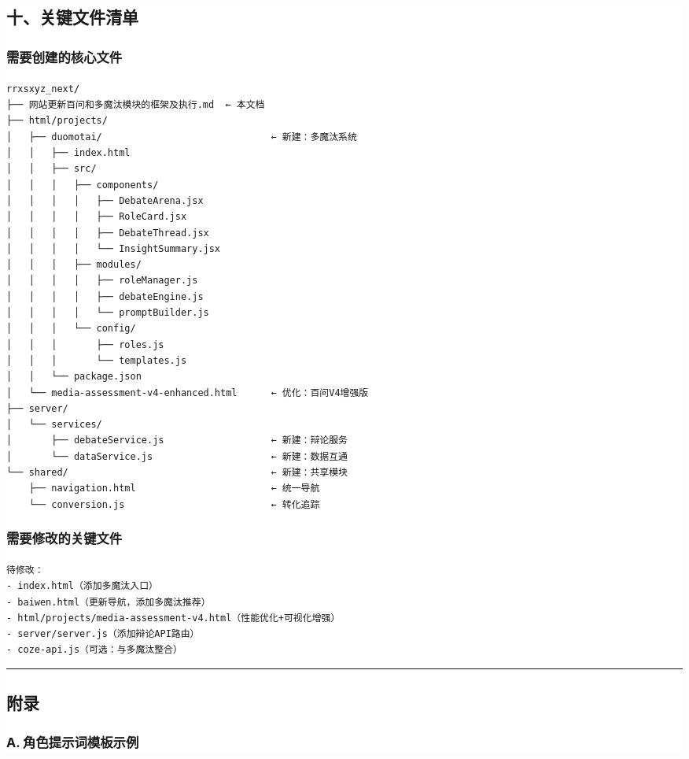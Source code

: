 ## 十、关键文件清单

### 需要创建的核心文件

```
rrxsxyz_next/
├── 网站更新百问和多魔汰模块的框架及执行.md  ← 本文档
├── html/projects/
│   ├── duomotai/                              ← 新建：多魔汰系统
│   │   ├── index.html
│   │   ├── src/
│   │   │   ├── components/
│   │   │   │   ├── DebateArena.jsx
│   │   │   │   ├── RoleCard.jsx
│   │   │   │   ├── DebateThread.jsx
│   │   │   │   └── InsightSummary.jsx
│   │   │   ├── modules/
│   │   │   │   ├── roleManager.js
│   │   │   │   ├── debateEngine.js
│   │   │   │   └── promptBuilder.js
│   │   │   └── config/
│   │   │       ├── roles.js
│   │   │       └── templates.js
│   │   └── package.json
│   └── media-assessment-v4-enhanced.html      ← 优化：百问V4增强版
├── server/
│   └── services/
│       ├── debateService.js                   ← 新建：辩论服务
│       └── dataService.js                     ← 新建：数据互通
└── shared/                                    ← 新建：共享模块
    ├── navigation.html                        ← 统一导航
    └── conversion.js                          ← 转化追踪
```

### 需要修改的关键文件

```
待修改：
- index.html（添加多魔汰入口）
- baiwen.html（更新导航，添加多魔汰推荐）
- html/projects/media-assessment-v4.html（性能优化+可视化增强）
- server/server.js（添加辩论API路由）
- coze-api.js（可选：与多魔汰整合）
```

---

## 附录

### A. 角色提示词模板示例

